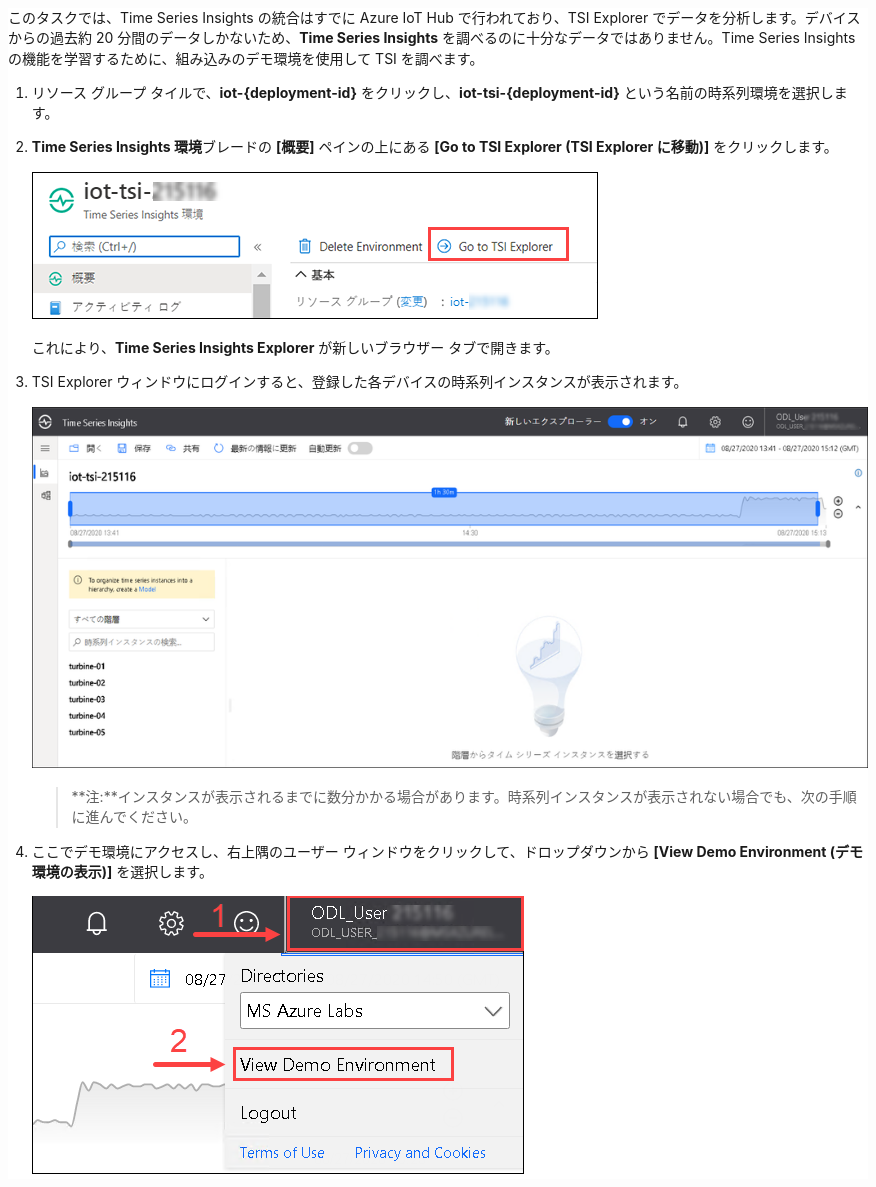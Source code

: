 このタスクでは、Time Series Insights の統合はすでに Azure IoT Hub で行われており、TSI Explorer でデータを分析します。デバイスからの過去約 20 分間のデータしかないため、**Time Series Insights** を調べるのに十分なデータではありません。Time Series Insights の機能を学習するために、組み込みのデモ環境を使用して TSI を調べます。

1. リソース グループ タイルで、**iot-{deployment-id}** をクリックし、**iot-tsi-{deployment-id}** という名前の時系列環境を選択します。

1. **Time Series Insights 環境**ブレードの **[概要]** ペインの上にある **[Go to TSI Explorer (TSI Explorer に移動)]** をクリックします。

   ![](instructions/media/gototsi.png)

   これにより、**Time Series Insights Explorer** が新しいブラウザー タブで開きます。

1. TSI Explorer ウィンドウにログインすると、登録した各デバイスの時系列インスタンスが表示されます。
  
   ![](instructions/media/tsi-turbine.png)
   
      > **注:**インスタンスが表示されるまでに数分かかる場合があります。時系列インスタンスが表示されない場合でも、次の手順に進んでください。 
  
1. ここでデモ環境にアクセスし、右上隅のユーザー ウィンドウをクリックして、ドロップダウンから **[View Demo Environment (デモ環境の表示)]** を選択します。

   ![](instructions/media/viewdemo.png)
 
